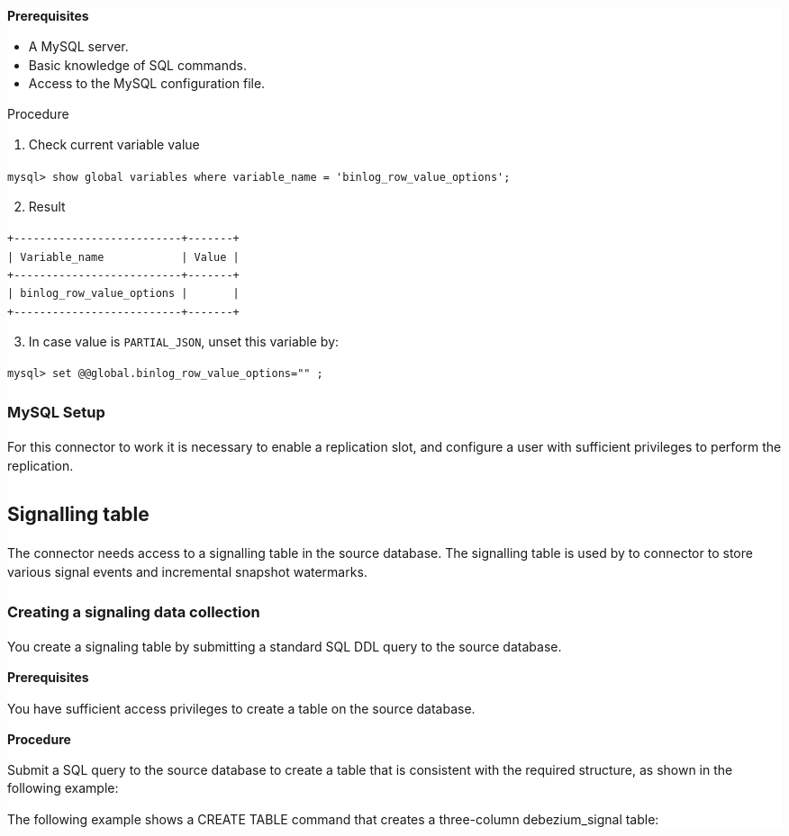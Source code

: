 **Prerequisites**

* A MySQL server.
* Basic knowledge of SQL commands.
* Access to the MySQL configuration file.

Procedure

1. Check current variable value

```
mysql> show global variables where variable_name = 'binlog_row_value_options';
```

2. Result

```
+--------------------------+-------+
| Variable_name            | Value |
+--------------------------+-------+
| binlog_row_value_options |       |
+--------------------------+-------+
```

3. In case value is `PARTIAL_JSON`, unset this variable by:

```
mysql> set @@global.binlog_row_value_options="" ;
```

### MySQL Setup

For this connector to work it is necessary to enable a replication slot, and configure a user with sufficient privileges
to perform the replication.

## Signalling table

The connector needs access to a signalling table in the source database. The signalling table is used by to connector to
store various signal events and incremental snapshot watermarks.

### Creating a signaling data collection

You create a signaling table by submitting a standard SQL DDL query to the source database.

**Prerequisites**

You have sufficient access privileges to create a table on the source database.

**Procedure**

Submit a SQL query to the source database to create a table that is consistent with the required structure, as shown in
the following example:

The following example shows a CREATE TABLE command that creates a three-column debezium_signal table:

